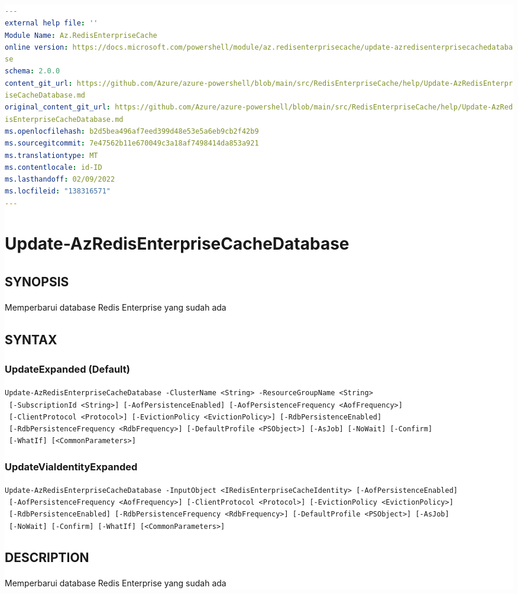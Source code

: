 ```yaml
---
external help file: ''
Module Name: Az.RedisEnterpriseCache
online version: https://docs.microsoft.com/powershell/module/az.redisenterprisecache/update-azredisenterprisecachedatabase
schema: 2.0.0
content_git_url: https://github.com/Azure/azure-powershell/blob/main/src/RedisEnterpriseCache/help/Update-AzRedisEnterpriseCacheDatabase.md
original_content_git_url: https://github.com/Azure/azure-powershell/blob/main/src/RedisEnterpriseCache/help/Update-AzRedisEnterpriseCacheDatabase.md
ms.openlocfilehash: b2d5bea496af7eed399d48e53e5a6eb9cb2f42b9
ms.sourcegitcommit: 7e47562b11e670049c3a18af7498414da853a921
ms.translationtype: MT
ms.contentlocale: id-ID
ms.lasthandoff: 02/09/2022
ms.locfileid: "138316571"
---
```

# Update-AzRedisEnterpriseCacheDatabase

## SYNOPSIS
Memperbarui database Redis Enterprise yang sudah ada

## SYNTAX

### UpdateExpanded (Default)
```
Update-AzRedisEnterpriseCacheDatabase -ClusterName <String> -ResourceGroupName <String>
 [-SubscriptionId <String>] [-AofPersistenceEnabled] [-AofPersistenceFrequency <AofFrequency>]
 [-ClientProtocol <Protocol>] [-EvictionPolicy <EvictionPolicy>] [-RdbPersistenceEnabled]
 [-RdbPersistenceFrequency <RdbFrequency>] [-DefaultProfile <PSObject>] [-AsJob] [-NoWait] [-Confirm]
 [-WhatIf] [<CommonParameters>]
```

### UpdateViaIdentityExpanded
```
Update-AzRedisEnterpriseCacheDatabase -InputObject <IRedisEnterpriseCacheIdentity> [-AofPersistenceEnabled]
 [-AofPersistenceFrequency <AofFrequency>] [-ClientProtocol <Protocol>] [-EvictionPolicy <EvictionPolicy>]
 [-RdbPersistenceEnabled] [-RdbPersistenceFrequency <RdbFrequency>] [-DefaultProfile <PSObject>] [-AsJob]
 [-NoWait] [-Confirm] [-WhatIf] [<CommonParameters>]
```

## DESCRIPTION
Memperbarui database Redis Enterprise yang sudah ada
